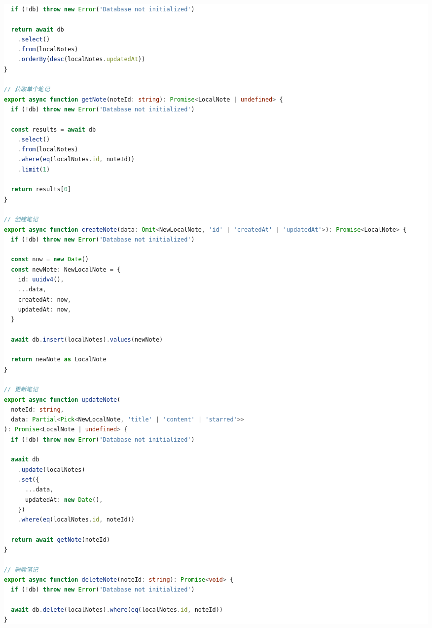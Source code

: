 ```typescript
  if (!db) throw new Error('Database not initialized')

  return await db
    .select()
    .from(localNotes)
    .orderBy(desc(localNotes.updatedAt))
}

// 获取单个笔记
export async function getNote(noteId: string): Promise<LocalNote | undefined> {
  if (!db) throw new Error('Database not initialized')

  const results = await db
    .select()
    .from(localNotes)
    .where(eq(localNotes.id, noteId))
    .limit(1)

  return results[0]
}

// 创建笔记
export async function createNote(data: Omit<NewLocalNote, 'id' | 'createdAt' | 'updatedAt'>): Promise<LocalNote> {
  if (!db) throw new Error('Database not initialized')

  const now = new Date()
  const newNote: NewLocalNote = {
    id: uuidv4(),
    ...data,
    createdAt: now,
    updatedAt: now,
  }

  await db.insert(localNotes).values(newNote)

  return newNote as LocalNote
}

// 更新笔记
export async function updateNote(
  noteId: string,
  data: Partial<Pick<NewLocalNote, 'title' | 'content' | 'starred'>>
): Promise<LocalNote | undefined> {
  if (!db) throw new Error('Database not initialized')

  await db
    .update(localNotes)
    .set({
      ...data,
      updatedAt: new Date(),
    })
    .where(eq(localNotes.id, noteId))

  return await getNote(noteId)
}

// 删除笔记
export async function deleteNote(noteId: string): Promise<void> {
  if (!db) throw new Error('Database not initialized')

  await db.delete(localNotes).where(eq(localNotes.id, noteId))
}
```